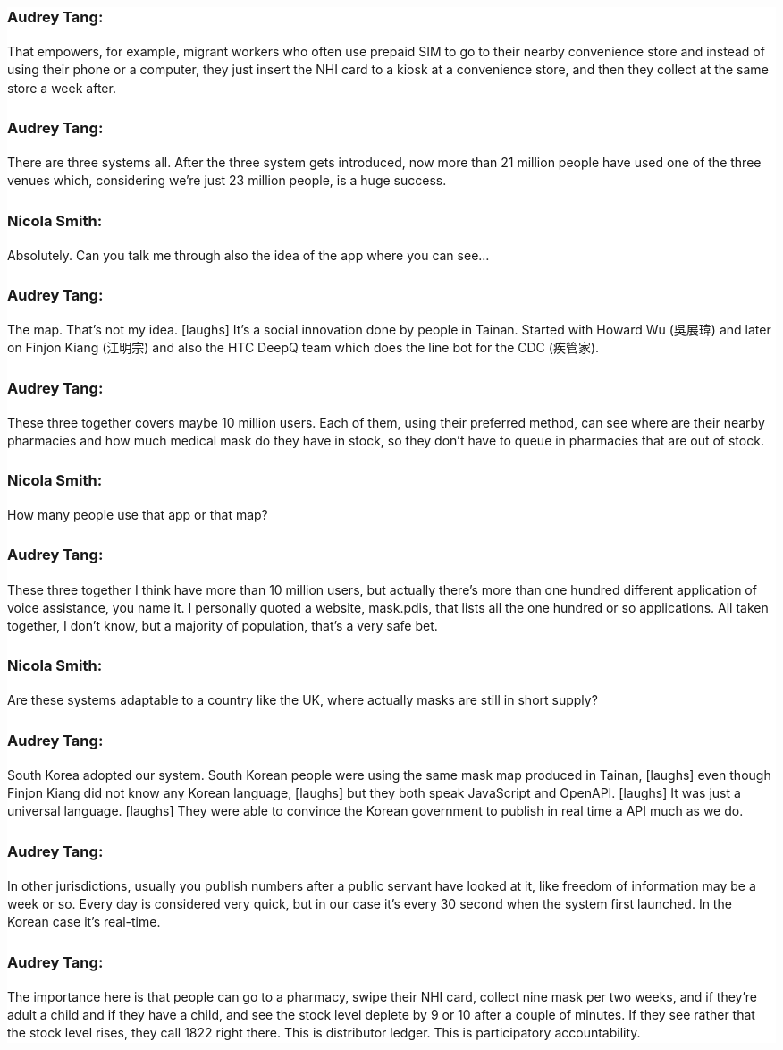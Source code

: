 ### Audrey Tang:
That empowers, for example, migrant workers who often use prepaid SIM to go to their nearby convenience store and instead of using their phone or a computer, they just insert the NHI card to a kiosk at a convenience store, and then they collect at the same store a week after.

### Audrey Tang:
There are three systems all. After the three system gets introduced, now more than 21 million people have used one of the three venues which, considering we’re just 23 million people, is a huge success.

### Nicola Smith:
Absolutely. Can you talk me through also the idea of the app where you can see…

### Audrey Tang:
The map. That’s not my idea. \[laughs\] It’s a social innovation done by people in Tainan. Started with Howard Wu (吳展瑋) and later on Finjon Kiang (江明宗) and also the HTC DeepQ team which does the line bot for the CDC (疾管家).

### Audrey Tang:
These three together covers maybe 10 million users. Each of them, using their preferred method, can see where are their nearby pharmacies and how much medical mask do they have in stock, so they don’t have to queue in pharmacies that are out of stock.

### Nicola Smith:
How many people use that app or that map?

### Audrey Tang:
These three together I think have more than 10 million users, but actually there’s more than one hundred different application of voice assistance, you name it. I personally quoted a website, mask.pdis, that lists all the one hundred or so applications. All taken together, I don’t know, but a majority of population, that’s a very safe bet.

### Nicola Smith:
Are these systems adaptable to a country like the UK, where actually masks are still in short supply?

### Audrey Tang:
South Korea adopted our system. South Korean people were using the same mask map produced in Tainan, \[laughs\] even though Finjon Kiang did not know any Korean language, \[laughs\] but they both speak JavaScript and OpenAPI. \[laughs\] It was just a universal language. \[laughs\] They were able to convince the Korean government to publish in real time a API much as we do.

### Audrey Tang:
In other jurisdictions, usually you publish numbers after a public servant have looked at it, like freedom of information may be a week or so. Every day is considered very quick, but in our case it’s every 30 second when the system first launched. In the Korean case it’s real-time.

### Audrey Tang:
The importance here is that people can go to a pharmacy, swipe their NHI card, collect nine mask per two weeks, and if they’re adult a child and if they have a child, and see the stock level deplete by 9 or 10 after a couple of minutes. If they see rather that the stock level rises, they call 1822 right there. This is distributor ledger. This is participatory accountability.
